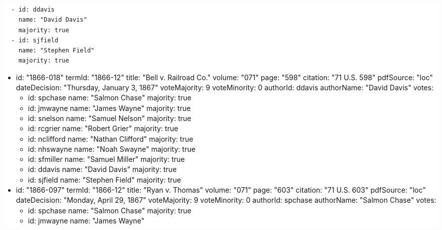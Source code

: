       - id: ddavis
        name: "David Davis"
        majority: true
      - id: sjfield
        name: "Stephen Field"
        majority: true
  - id: "1866-018"
    termId: "1866-12"
    title: "Bell v. Railroad Co."
    volume: "071"
    page: "598"
    citation: "71 U.S. 598"
    pdfSource: "loc"
    dateDecision: "Thursday, January 3, 1867"
    voteMajority: 9
    voteMinority: 0
    authorId: ddavis
    authorName: "David Davis"
    votes:
      - id: spchase
        name: "Salmon Chase"
        majority: true
      - id: jmwayne
        name: "James Wayne"
        majority: true
      - id: snelson
        name: "Samuel Nelson"
        majority: true
      - id: rcgrier
        name: "Robert Grier"
        majority: true
      - id: nclifford
        name: "Nathan Clifford"
        majority: true
      - id: nhswayne
        name: "Noah Swayne"
        majority: true
      - id: sfmiller
        name: "Samuel Miller"
        majority: true
      - id: ddavis
        name: "David Davis"
        majority: true
      - id: sjfield
        name: "Stephen Field"
        majority: true
  - id: "1866-097"
    termId: "1866-12"
    title: "Ryan v. Thomas"
    volume: "071"
    page: "603"
    citation: "71 U.S. 603"
    pdfSource: "loc"
    dateDecision: "Monday, April 29, 1867"
    voteMajority: 9
    voteMinority: 0
    authorId: spchase
    authorName: "Salmon Chase"
    votes:
      - id: spchase
        name: "Salmon Chase"
        majority: true
      - id: jmwayne
        name: "James Wayne"